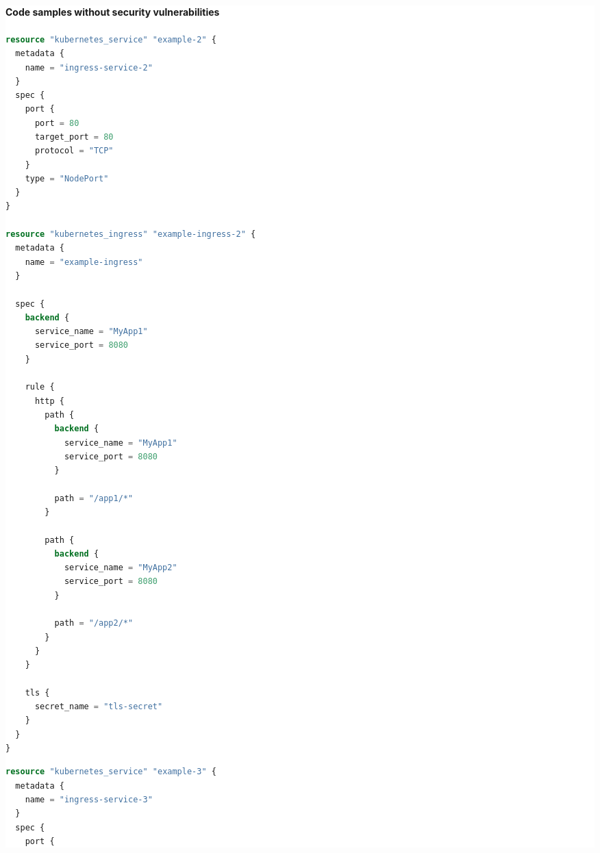 
#### Code samples without security vulnerabilities
```tf title="Negative test num. 1 - tf file"
resource "kubernetes_service" "example-2" {
  metadata {
    name = "ingress-service-2"
  }
  spec {
    port {
      port = 80
      target_port = 80
      protocol = "TCP"
    }
    type = "NodePort"
  }
}

resource "kubernetes_ingress" "example-ingress-2" {
  metadata {
    name = "example-ingress"
  }

  spec {
    backend {
      service_name = "MyApp1"
      service_port = 8080
    }

    rule {
      http {
        path {
          backend {
            service_name = "MyApp1"
            service_port = 8080
          }

          path = "/app1/*"
        }

        path {
          backend {
            service_name = "MyApp2"
            service_port = 8080
          }

          path = "/app2/*"
        }
      }
    }

    tls {
      secret_name = "tls-secret"
    }
  }
}

```
```tf title="Negative test num. 2 - tf file"
resource "kubernetes_service" "example-3" {
  metadata {
    name = "ingress-service-3"
  }
  spec {
    port {
```